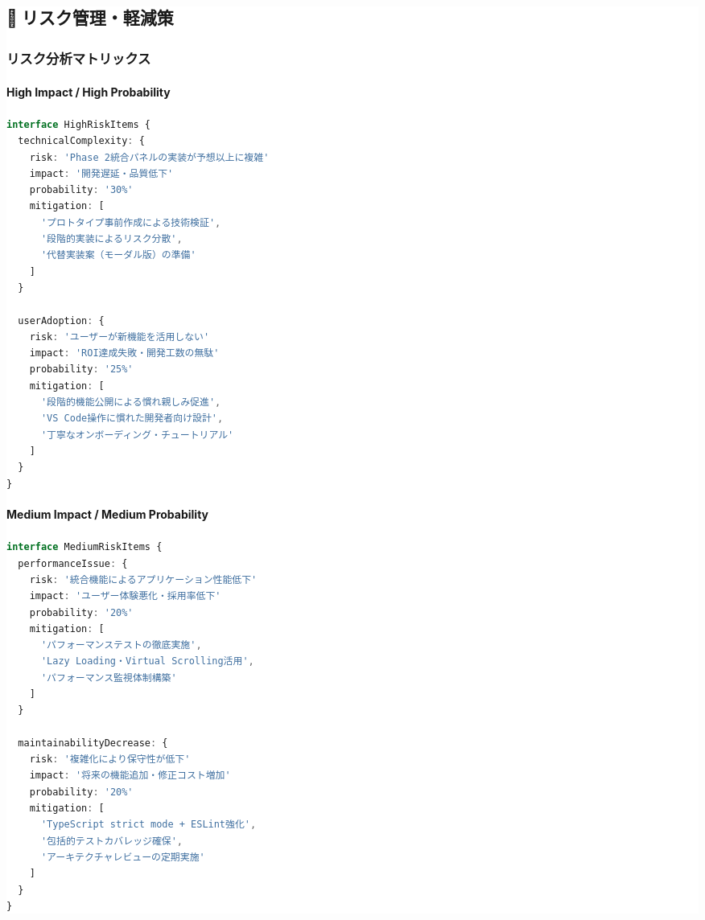 
## 🚨 **リスク管理・軽減策**

### **リスク分析マトリックス**

#### **High Impact / High Probability**
```typescript
interface HighRiskItems {
  technicalComplexity: {
    risk: 'Phase 2統合パネルの実装が予想以上に複雑'
    impact: '開発遅延・品質低下'
    probability: '30%'
    mitigation: [
      'プロトタイプ事前作成による技術検証',
      '段階的実装によるリスク分散',
      '代替実装案（モーダル版）の準備'
    ]
  }
  
  userAdoption: {
    risk: 'ユーザーが新機能を活用しない'
    impact: 'ROI達成失敗・開発工数の無駄'
    probability: '25%' 
    mitigation: [
      '段階的機能公開による慣れ親しみ促進',
      'VS Code操作に慣れた開発者向け設計',
      '丁寧なオンボーディング・チュートリアル'
    ]
  }
}
```

#### **Medium Impact / Medium Probability**
```typescript
interface MediumRiskItems {
  performanceIssue: {
    risk: '統合機能によるアプリケーション性能低下'
    impact: 'ユーザー体験悪化・採用率低下'
    probability: '20%'
    mitigation: [
      'パフォーマンステストの徹底実施',
      'Lazy Loading・Virtual Scrolling活用',
      'パフォーマンス監視体制構築'
    ]
  }
  
  maintainabilityDecrease: {
    risk: '複雑化により保守性が低下'
    impact: '将来の機能追加・修正コスト増加'
    probability: '20%'
    mitigation: [
      'TypeScript strict mode + ESLint強化',
      '包括的テストカバレッジ確保',
      'アーキテクチャレビューの定期実施'
    ]
  }
}
```
